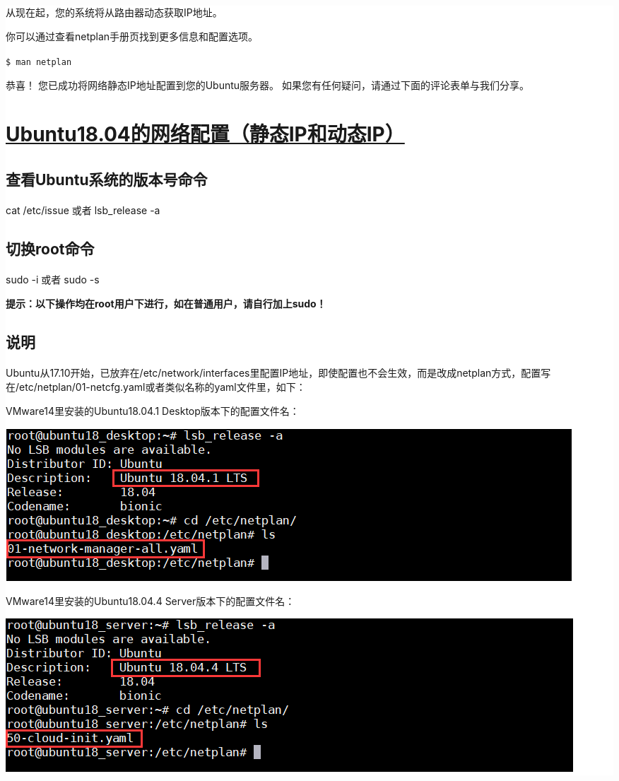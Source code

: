 从现在起，您的系统将从路由器动态获取IP地址。

你可以通过查看netplan手册页找到更多信息和配置选项。

```
$ man netplan
```

恭喜！ 您已成功将网络静态IP地址配置到您的Ubuntu服务器。 如果您有任何疑问，请通过下面的评论表单与我们分享。

# [Ubuntu18.04的网络配置（静态IP和动态IP）](https://www.cnblogs.com/opsprobe/p/9979234.html)

## 查看Ubuntu系统的版本号命令

cat /etc/issue 或者 lsb_release -a

## 切换root命令

sudo -i 或者 sudo -s

**提示：以下操作均在root用户下进行，如在普通用户，请自行加上sudo！**

## 说明

Ubuntu从17.10开始，已放弃在/etc/network/interfaces里配置IP地址，即使配置也不会生效，而是改成netplan方式，配置写在/etc/netplan/01-netcfg.yaml或者类似名称的yaml文件里，如下：

VMware14里安装的Ubuntu18.04.1 Desktop版本下的配置文件名：

![img](images\1404518-20200614223934337-1576886527.png)

VMware14里安装的Ubuntu18.04.4 Server版本下的配置文件名：

![img](images\1404518-20200614224306528-1449186048.png)
